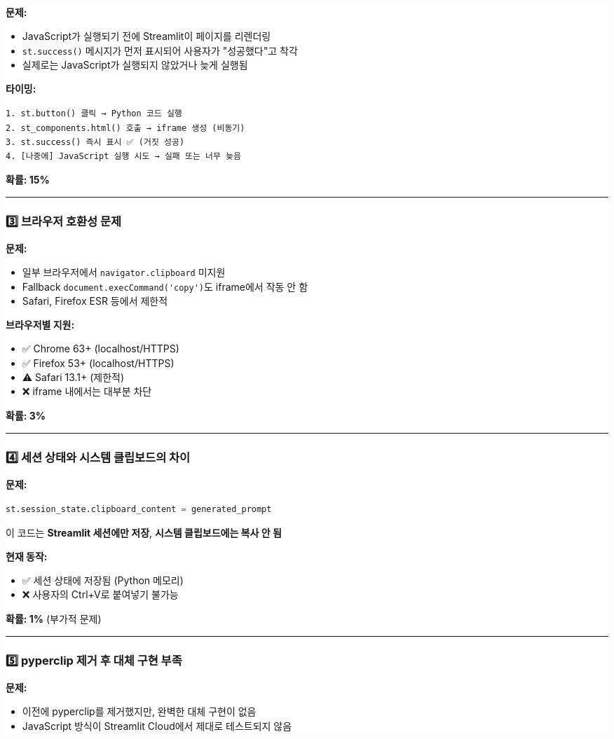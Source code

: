 **문제:**
- JavaScript가 실행되기 전에 Streamlit이 페이지를 리렌더링
- `st.success()` 메시지가 먼저 표시되어 사용자가 "성공했다"고 착각
- 실제로는 JavaScript가 실행되지 않았거나 늦게 실행됨

**타이밍:**
```
1. st.button() 클릭 → Python 코드 실행
2. st_components.html() 호출 → iframe 생성 (비동기)
3. st.success() 즉시 표시 ✅ (거짓 성공)
4. [나중에] JavaScript 실행 시도 → 실패 또는 너무 늦음
```

**확률: 15%**

---

### 3️⃣ **브라우저 호환성 문제**

**문제:**
- 일부 브라우저에서 `navigator.clipboard` 미지원
- Fallback `document.execCommand('copy')`도 iframe에서 작동 안 함
- Safari, Firefox ESR 등에서 제한적

**브라우저별 지원:**
- ✅ Chrome 63+ (localhost/HTTPS)
- ✅ Firefox 53+ (localhost/HTTPS)
- ⚠️ Safari 13.1+ (제한적)
- ❌ iframe 내에서는 대부분 차단

**확률: 3%**

---

### 4️⃣ **세션 상태와 시스템 클립보드의 차이**

**문제:**
```python
st.session_state.clipboard_content = generated_prompt
```
이 코드는 **Streamlit 세션에만 저장**, **시스템 클립보드에는 복사 안 됨**

**현재 동작:**
- ✅ 세션 상태에 저장됨 (Python 메모리)
- ❌ 사용자의 Ctrl+V로 붙여넣기 불가능

**확률: 1%** (부가적 문제)

---

### 5️⃣ **pyperclip 제거 후 대체 구현 부족**

**문제:**
- 이전에 pyperclip를 제거했지만, 완벽한 대체 구현이 없음
- JavaScript 방식이 Streamlit Cloud에서 제대로 테스트되지 않음

